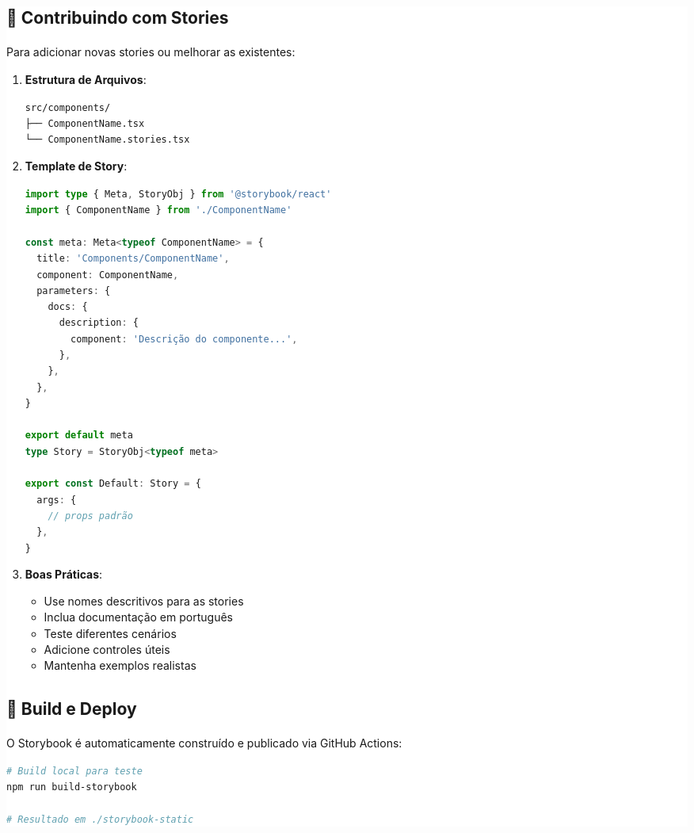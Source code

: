 ## 📝 Contribuindo com Stories

Para adicionar novas stories ou melhorar as existentes:

1. **Estrutura de Arquivos**:

   ```
   src/components/
   ├── ComponentName.tsx
   └── ComponentName.stories.tsx
   ```

2. **Template de Story**:

   ```typescript
   import type { Meta, StoryObj } from '@storybook/react'
   import { ComponentName } from './ComponentName'

   const meta: Meta<typeof ComponentName> = {
     title: 'Components/ComponentName',
     component: ComponentName,
     parameters: {
       docs: {
         description: {
           component: 'Descrição do componente...',
         },
       },
     },
   }

   export default meta
   type Story = StoryObj<typeof meta>

   export const Default: Story = {
     args: {
       // props padrão
     },
   }
   ```

3. **Boas Práticas**:
   - Use nomes descritivos para as stories
   - Inclua documentação em português
   - Teste diferentes cenários
   - Adicione controles úteis
   - Mantenha exemplos realistas

## 🚀 Build e Deploy

O Storybook é automaticamente construído e publicado via GitHub Actions:

```bash
# Build local para teste
npm run build-storybook

# Resultado em ./storybook-static
```
